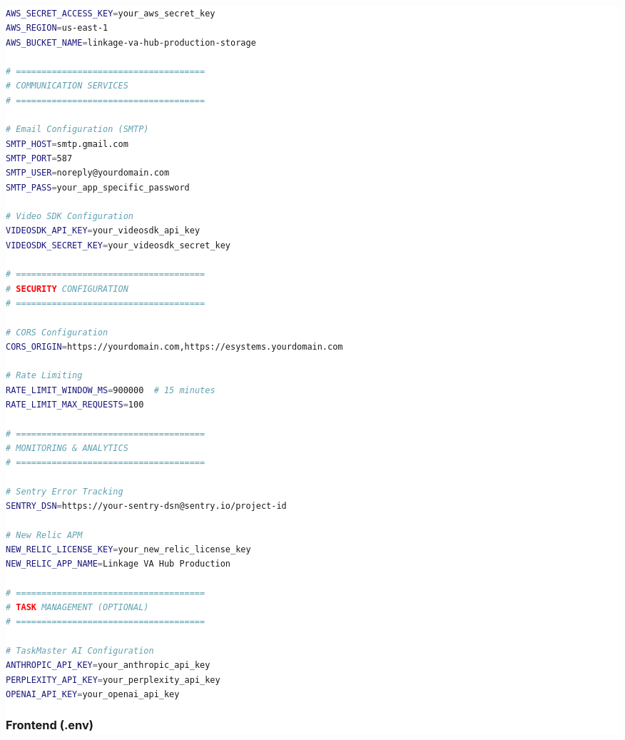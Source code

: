 ```bash
AWS_SECRET_ACCESS_KEY=your_aws_secret_key
AWS_REGION=us-east-1
AWS_BUCKET_NAME=linkage-va-hub-production-storage

# =====================================
# COMMUNICATION SERVICES
# =====================================

# Email Configuration (SMTP)
SMTP_HOST=smtp.gmail.com
SMTP_PORT=587
SMTP_USER=noreply@yourdomain.com
SMTP_PASS=your_app_specific_password

# Video SDK Configuration
VIDEOSDK_API_KEY=your_videosdk_api_key
VIDEOSDK_SECRET_KEY=your_videosdk_secret_key

# =====================================
# SECURITY CONFIGURATION
# =====================================

# CORS Configuration
CORS_ORIGIN=https://yourdomain.com,https://esystems.yourdomain.com

# Rate Limiting
RATE_LIMIT_WINDOW_MS=900000  # 15 minutes
RATE_LIMIT_MAX_REQUESTS=100

# =====================================
# MONITORING & ANALYTICS
# =====================================

# Sentry Error Tracking
SENTRY_DSN=https://your-sentry-dsn@sentry.io/project-id

# New Relic APM
NEW_RELIC_LICENSE_KEY=your_new_relic_license_key
NEW_RELIC_APP_NAME=Linkage VA Hub Production

# =====================================
# TASK MANAGEMENT (OPTIONAL)
# =====================================

# TaskMaster AI Configuration
ANTHROPIC_API_KEY=your_anthropic_api_key
PERPLEXITY_API_KEY=your_perplexity_api_key
OPENAI_API_KEY=your_openai_api_key
```

### Frontend (.env)

